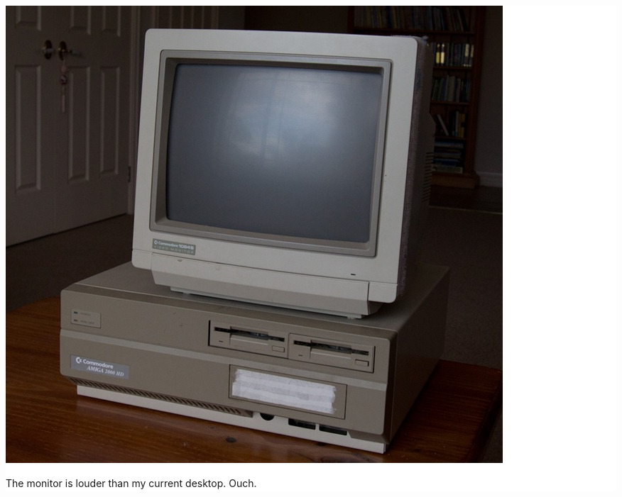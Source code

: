 <p><a href="/images/postimages//IMG_5159.jpg"><img style="background-image: none; padding-left: 0px; padding-right: 0px; display: inline; padding-top: 0px; border: 0px none;" title="IMG_5159" src="/images/postimages//IMG_5159_thumb.jpg" alt="IMG_5159" border="0" height="645" width="700"></a></p>
<p>The monitor is louder than my current desktop. Ouch.</p>